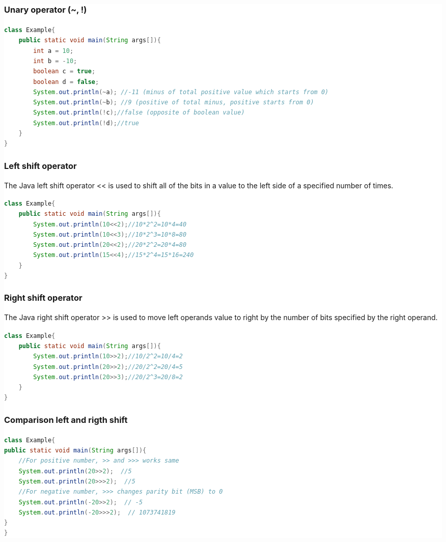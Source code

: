 ### Unary operator (~, !)

```java
class Example{  
    public static void main(String args[]){  
        int a = 10;  
        int b = -10;  
        boolean c = true;  
        boolean d = false;  
        System.out.println(~a); //-11 (minus of total positive value which starts from 0)  
        System.out.println(~b); //9 (positive of total minus, positive starts from 0)  
        System.out.println(!c);//false (opposite of boolean value)  
        System.out.println(!d);//true  
    }
}  
```

### Left shift operator
The Java left shift operator << is used to shift all of the bits in a value to the left side of a specified number of times.

```java
class Example{  
    public static void main(String args[]){  
        System.out.println(10<<2);//10*2^2=10*4=40  
        System.out.println(10<<3);//10*2^3=10*8=80  
        System.out.println(20<<2);//20*2^2=20*4=80  
        System.out.println(15<<4);//15*2^4=15*16=240  
    }
}  
```

### Right shift operator
The Java right shift operator >> is used to move left operands value to right by the number of bits specified by the right operand.

```java
class Example{  
    public static void main(String args[]){  
        System.out.println(10>>2);//10/2^2=10/4=2  
        System.out.println(20>>2);//20/2^2=20/4=5  
        System.out.println(20>>3);//20/2^3=20/8=2  
    }
}
```

### Comparison left and rigth shift

```java
class Example{  
public static void main(String args[]){  
    //For positive number, >> and >>> works same  
    System.out.println(20>>2);  //5
    System.out.println(20>>>2);  //5
    //For negative number, >>> changes parity bit (MSB) to 0  
    System.out.println(-20>>2);  // -5
    System.out.println(-20>>>2);  // 1073741819
}
}
```
